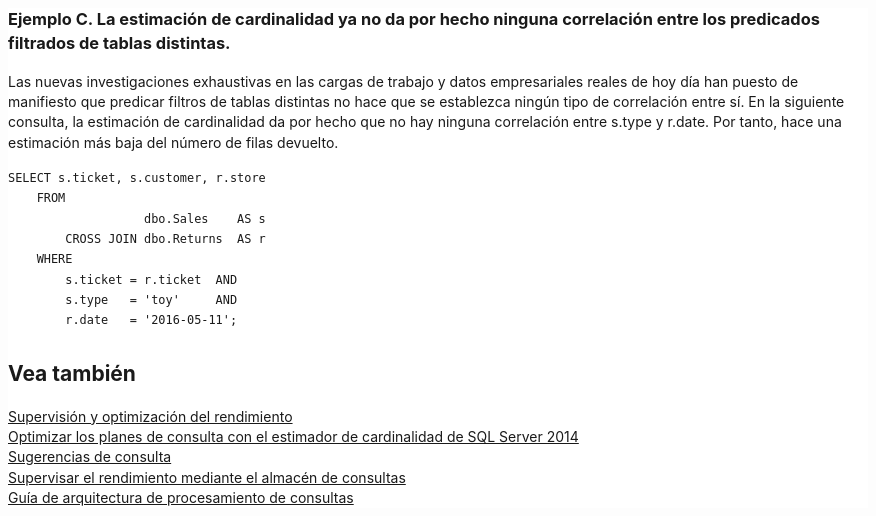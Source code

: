 ### <a name="example-c-ce-no-longer-assumes-any-correlation-between-filtered-predicates-from-different-tablescc"></a>Ejemplo C. La estimación de cardinalidad ya no da por hecho ninguna correlación entre los predicados filtrados de tablas distintas. 
Las nuevas investigaciones exhaustivas en las cargas de trabajo y datos empresariales reales de hoy día han puesto de manifiesto que predicar filtros de tablas distintas no hace que se establezca ningún tipo de correlación entre sí. En la siguiente consulta, la estimación de cardinalidad da por hecho que no hay ninguna correlación entre s.type y r.date. Por tanto, hace una estimación más baja del número de filas devuelto.  
  
```tsql  
SELECT s.ticket, s.customer, r.store  
    FROM  
                   dbo.Sales    AS s  
        CROSS JOIN dbo.Returns  AS r  
    WHERE  
        s.ticket = r.ticket  AND  
        s.type   = 'toy'     AND  
        r.date   = '2016-05-11';  
```  
  
  
## <a name="see-also"></a>Vea también  
 [Supervisión y optimización del rendimiento](../../relational-databases/performance/monitor-and-tune-for-performance.md)  
  [Optimizar los planes de consulta con el estimador de cardinalidad de SQL Server 2014](http://msdn.microsoft.com/library/dn673537.aspx)  
 [Sugerencias de consulta](../../t-sql/queries/hints-transact-sql-query.md)  
 [Supervisar el rendimiento mediante el almacén de consultas](../../relational-databases/performance/monitoring-performance-by-using-the-query-store.md)  
 [Guía de arquitectura de procesamiento de consultas](../../relational-databases/query-processing-architecture-guide.md)

